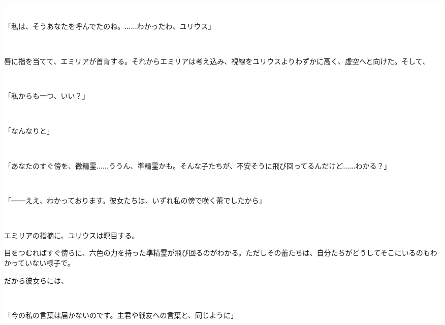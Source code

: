 　

「私は、そうあなたを呼んでたのね。……わかったわ、ユリウス」

　

唇に指を当てて、エミリアが首肯する。それからエミリアは考え込み、視線をユリウスよりわずかに高く、虚空へと向けた。そして、

　

「私からも一つ、いい？」

　

「なんなりと」

　

「あなたのすぐ傍を、微精霊……ううん、準精霊かも。そんな子たちが、不安そうに飛び回ってるんだけど……わかる？」

　

「――ええ、わかっております。彼女たちは、いずれ私の傍で咲く蕾でしたから」

　

エミリアの指摘に、ユリウスは瞑目する。

目をつむればすぐ傍らに、六色の力を持った準精霊が飛び回るのがわかる。ただしその蕾たちは、自分たちがどうしてそこにいるのもわかっていない様子で。

だから彼女らには、

　

「今の私の言葉は届かないのです。主君や戦友への言葉と、同じように」



